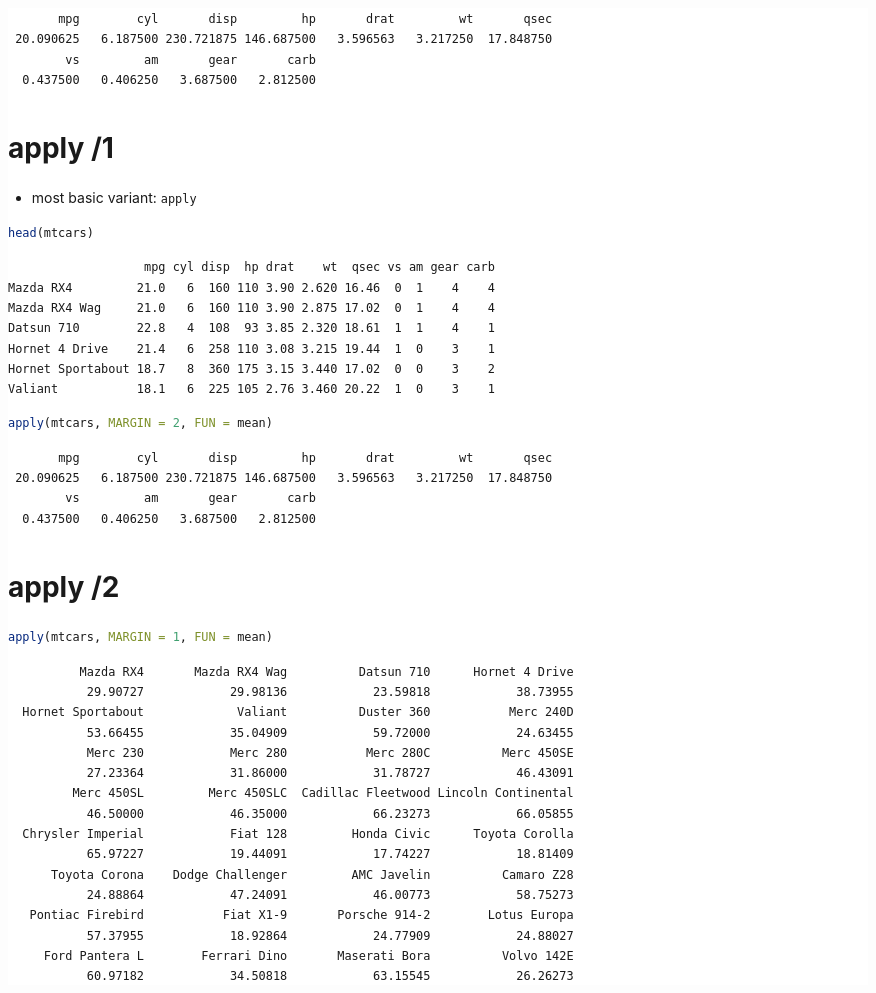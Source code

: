 ```
       mpg        cyl       disp         hp       drat         wt       qsec 
 20.090625   6.187500 230.721875 146.687500   3.596563   3.217250  17.848750 
        vs         am       gear       carb 
  0.437500   0.406250   3.687500   2.812500 
```


apply /1
========================================================

- most basic variant: `apply`


```r
head(mtcars)
```

```
                   mpg cyl disp  hp drat    wt  qsec vs am gear carb
Mazda RX4         21.0   6  160 110 3.90 2.620 16.46  0  1    4    4
Mazda RX4 Wag     21.0   6  160 110 3.90 2.875 17.02  0  1    4    4
Datsun 710        22.8   4  108  93 3.85 2.320 18.61  1  1    4    1
Hornet 4 Drive    21.4   6  258 110 3.08 3.215 19.44  1  0    3    1
Hornet Sportabout 18.7   8  360 175 3.15 3.440 17.02  0  0    3    2
Valiant           18.1   6  225 105 2.76 3.460 20.22  1  0    3    1
```

```r
apply(mtcars, MARGIN = 2, FUN = mean)
```

```
       mpg        cyl       disp         hp       drat         wt       qsec 
 20.090625   6.187500 230.721875 146.687500   3.596563   3.217250  17.848750 
        vs         am       gear       carb 
  0.437500   0.406250   3.687500   2.812500 
```

apply /2
========================================================


```r
apply(mtcars, MARGIN = 1, FUN = mean)
```

```
          Mazda RX4       Mazda RX4 Wag          Datsun 710      Hornet 4 Drive 
           29.90727            29.98136            23.59818            38.73955 
  Hornet Sportabout             Valiant          Duster 360           Merc 240D 
           53.66455            35.04909            59.72000            24.63455 
           Merc 230            Merc 280           Merc 280C          Merc 450SE 
           27.23364            31.86000            31.78727            46.43091 
         Merc 450SL         Merc 450SLC  Cadillac Fleetwood Lincoln Continental 
           46.50000            46.35000            66.23273            66.05855 
  Chrysler Imperial            Fiat 128         Honda Civic      Toyota Corolla 
           65.97227            19.44091            17.74227            18.81409 
      Toyota Corona    Dodge Challenger         AMC Javelin          Camaro Z28 
           24.88864            47.24091            46.00773            58.75273 
   Pontiac Firebird           Fiat X1-9       Porsche 914-2        Lotus Europa 
           57.37955            18.92864            24.77909            24.88027 
     Ford Pantera L        Ferrari Dino       Maserati Bora          Volvo 142E 
           60.97182            34.50818            63.15545            26.26273 
```

